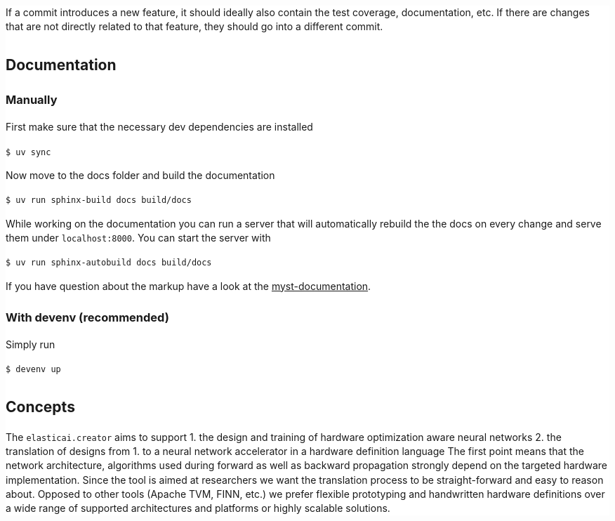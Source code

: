 If a commit introduces a new feature, 
it should ideally also contain the test coverage, documentation, etc.
If there are changes that are not directly related to that feature, 
they should go into a different commit.


## Documentation

### Manually

First make sure that the necessary dev dependencies are installed

```bash
$ uv sync
```

Now move to the docs folder and build the documentation

```bash
$ uv run sphinx-build docs build/docs
```

While working on the documentation you can run a server that will automatically rebuild the the docs on every change and serve them under `localhost:8000`.
You can start the server with

```bash
$ uv run sphinx-autobuild docs build/docs
```

If you have question about the markup have a look at the [myst-documentation](https://myst-parser.readthedocs.io/en/latest/index.html).

### With devenv (recommended)

Simply run

```bash
$ devenv up
```


## Concepts
The `elasticai.creator` aims to support
    1. the design and training of hardware optimization aware neural networks
    2. the translation of designs from 1. to a neural network accelerator in a hardware definition language
The first point means that the network architecture, algorithms used during forward as well as backward
propagation strongly depend on the targeted hardware implementation.
Since the tool is aimed at researchers we want the translation process to be straight-forward and easy to reason about.
Opposed to other tools (Apache TVM, FINN, etc.) we prefer flexible prototyping and handwritten
hardware definitions over a wide range of supported architectures and platforms or highly scalable solutions.
